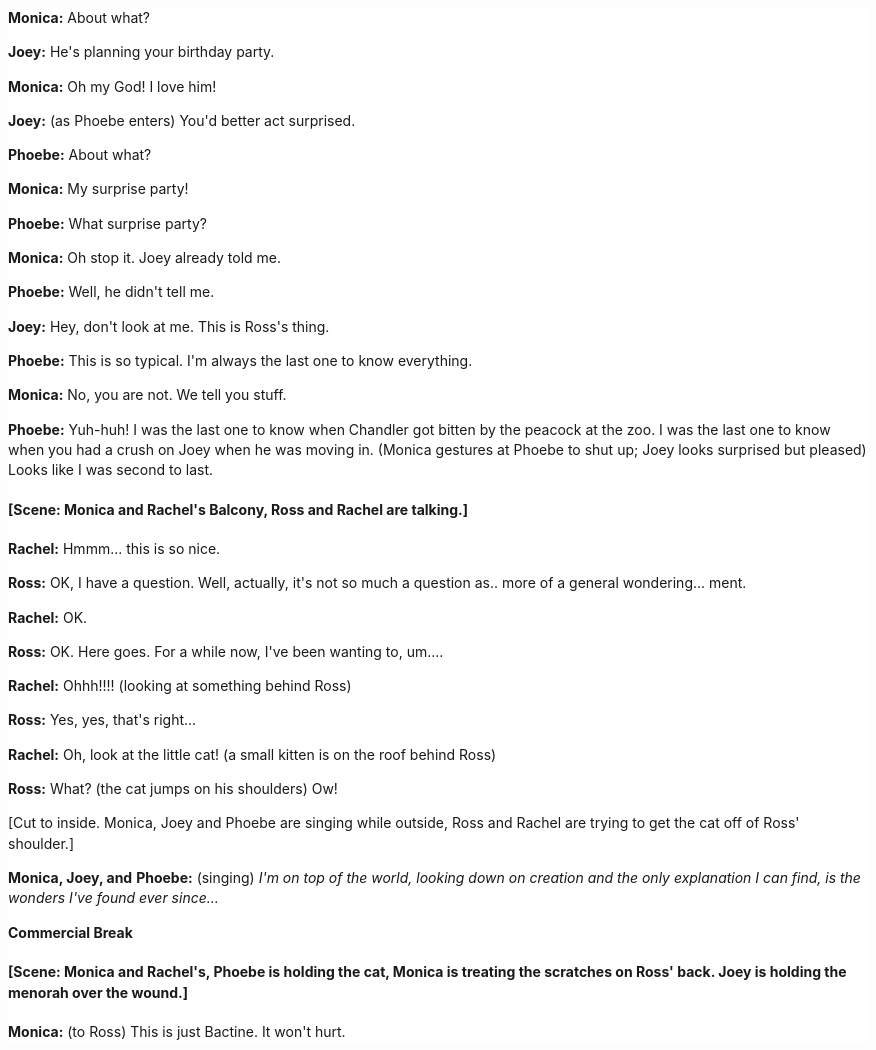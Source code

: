**Monica:** About what?

**Joey:** He's planning your birthday party.

**Monica:** Oh my God! I love him!

**Joey:** (as Phoebe enters) You'd better act surprised.

**Phoebe:** About what?

**Monica:** My surprise party!

**Phoebe:** What surprise party?

**Monica:** Oh stop it. Joey already told me.

**Phoebe:** Well, he didn't tell me.

**Joey:** Hey, don't look at me. This is Ross's thing.

**Phoebe:** This is so typical. I'm always the last one to know everything.

**Monica:** No, you are not. We tell you stuff.

**Phoebe:** Yuh-huh! I was the last one to know when Chandler got bitten by the peacock at the zoo. I was the last one to know when you had a crush on Joey when he was moving in. (Monica gestures at Phoebe to shut up; Joey looks surprised but pleased) Looks like I was second to last.

#### [Scene: Monica and Rachel's Balcony, Ross and Rachel are talking.]

**Rachel:** Hmmm... this is so nice.

**Ross:** OK, I have a question. Well, actually, it's not so much a question as.. more of a general wondering... ment.

**Rachel:** OK.

**Ross:** OK. Here goes. For a while now, I've been wanting to, um....

**Rachel:** Ohhh!!!! (looking at something behind Ross)

**Ross:** Yes, yes, that's right...

**Rachel:** Oh, look at the little cat! (a small kitten is on the roof behind Ross)

**Ross:** What? (the cat jumps on his shoulders) Ow!

[Cut to inside. Monica, Joey and Phoebe are singing while outside, Ross and Rachel are trying to get the cat off of Ross' shoulder.]

**Monica, Joey, and** **Phoebe:** (singing) _I'm on top of the world, looking down on creation and the only explanation I can find, is the wonders I've found ever since..._

**Commercial Break**

#### [Scene: Monica and Rachel's, Phoebe is holding the cat, Monica is treating the scratches on Ross' back. Joey is holding the menorah over the wound.]

**Monica:** (to Ross) This is just Bactine. It won't hurt.

